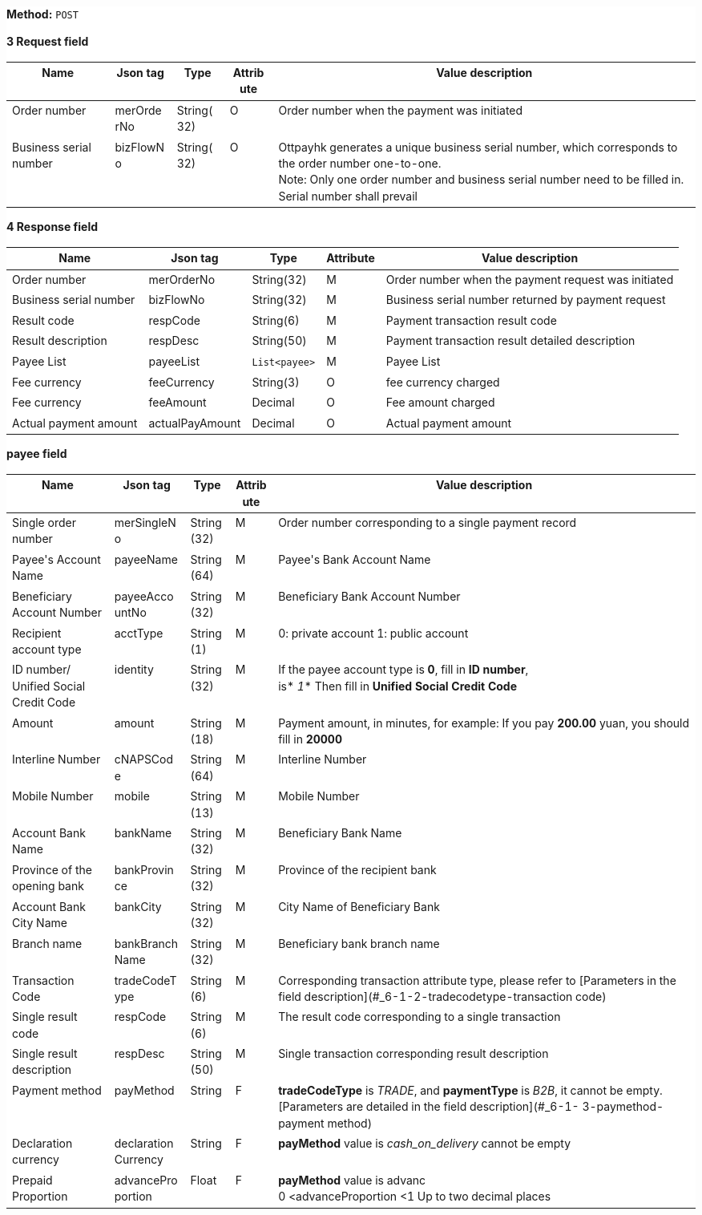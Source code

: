 **Method:** `POST`

**3 Request field**


| Name | Json tag | Type | Attribute | Value description |
|----|----|----|----|----|
| Order number | merOrderNo | String(32) | O | Order number when the payment was initiated |
| Business serial number | bizFlowNo | String(32) | O | Ottpayhk generates a unique business serial number, which corresponds to the order number one-to-one.<br>Note: Only one order number and business serial number need to be filled in. Serial number shall prevail |


**4 Response field**



| Name | Json tag | Type | Attribute | Value description |
|----|----|----|----|----|
| Order number | merOrderNo | String(32) | M | Order number when the payment request was initiated |
| Business serial number | bizFlowNo | String(32) | M | Business serial number returned by payment request |
| Result code | respCode | String(6) | M | Payment transaction result code |
| Result description | respDesc ​​| String(50) | M | Payment transaction result detailed description |
| Payee List | payeeList | `List<payee>` | M | Payee List |
| Fee currency | feeCurrency | String(3) | O | fee currency charged |
| Fee currency | feeAmount | Decimal | O | Fee amount charged |
| Actual payment amount | actualPayAmount | Decimal | O | Actual payment amount |

**payee field**

| Name | Json tag | Type | Attribute | Value description |
|----|----|----|----|----|
| Single order number | merSingleNo | String(32) | M | Order number corresponding to a single payment record |
| Payee's Account Name | payeeName | String(64) | M | Payee's Bank Account Name |
| Beneficiary Account Number | payeeAccountNo | String(32) | M | Beneficiary Bank Account Number |
| Recipient account type | acctType | String(1) | M | 0: private account 1: public account |
| ID number/<br>Unified Social Credit Code | identity | String(32) | M | If the payee account type is **0**, fill in **ID number**, <br> is* *1** Then fill in **Unified Social Credit Code** |
| Amount | amount | String(18) | M | Payment amount, in minutes, for example: If you pay **200.00** yuan, you should fill in **20000** |
| Interline Number | cNAPSCode | String(64) | M | Interline Number |
| Mobile Number | mobile | String(13) | M | Mobile Number |
| Account Bank Name | bankName | String(32) | M | Beneficiary Bank Name |
| Province of the opening bank | bankProvince | String(32) | M | Province of the recipient bank |
| Account Bank City Name | bankCity | String(32) | M | City Name of Beneficiary Bank |
| Branch name | bankBranchName | String(32) | M | Beneficiary bank branch name |
| Transaction Code | tradeCodeType | String(6) | M | Corresponding transaction attribute type, please refer to [Parameters in the field description](#_6-1-2-tradecodetype-transaction code) |
| Single result code | respCode | String(6) | M | The result code corresponding to a single transaction |
| Single result description | respDesc ​​| String(50) | M | Single transaction corresponding result description |
| Payment method | payMethod | String | F | **tradeCodeType** is *TRADE*, and **paymentType** is *B2B*, it cannot be empty.<br>[Parameters are detailed in the field description](#_6-1- 3-paymethod-payment method) |
| Declaration currency | declarationCurrency | String | F | **payMethod** value is *cash_on_delivery* cannot be empty |
| Prepaid Proportion | advanceProportion | Float | F | **payMethod** value is advanc<br> 0 <advanceProportion <1 Up to two decimal places |